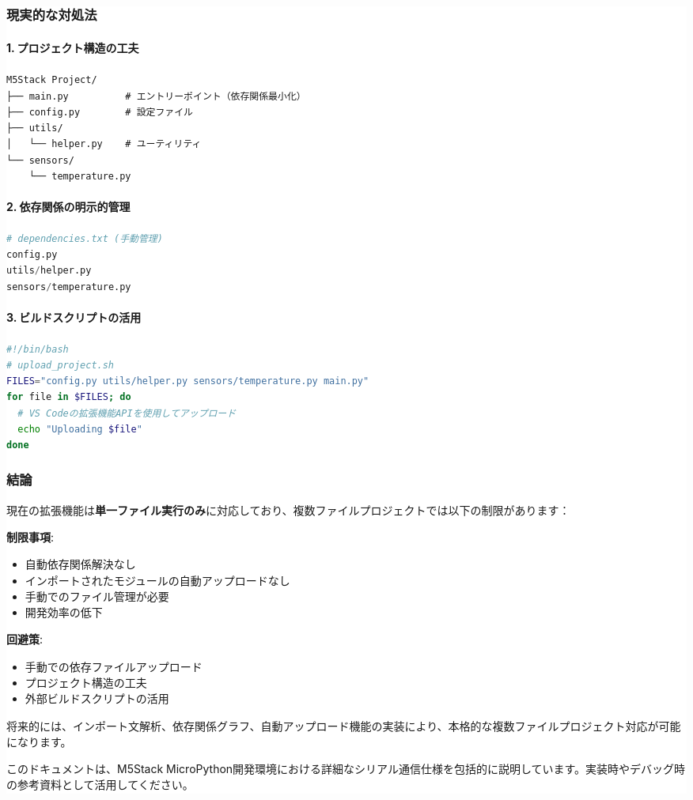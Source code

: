 ### 現実的な対処法

#### 1. プロジェクト構造の工夫

```
M5Stack Project/
├── main.py          # エントリーポイント（依存関係最小化）
├── config.py        # 設定ファイル
├── utils/
│   └── helper.py    # ユーティリティ
└── sensors/
    └── temperature.py
```

#### 2. 依存関係の明示的管理

```python
# dependencies.txt (手動管理)
config.py
utils/helper.py  
sensors/temperature.py
```

#### 3. ビルドスクリプトの活用

```bash
#!/bin/bash
# upload_project.sh
FILES="config.py utils/helper.py sensors/temperature.py main.py"
for file in $FILES; do
  # VS Codeの拡張機能APIを使用してアップロード
  echo "Uploading $file"
done
```

### 結論

現在の拡張機能は**単一ファイル実行のみ**に対応しており、複数ファイルプロジェクトでは以下の制限があります：

**制限事項**:
- 自動依存関係解決なし
- インポートされたモジュールの自動アップロードなし  
- 手動でのファイル管理が必要
- 開発効率の低下

**回避策**:
- 手動での依存ファイルアップロード
- プロジェクト構造の工夫
- 外部ビルドスクリプトの活用

将来的には、インポート文解析、依存関係グラフ、自動アップロード機能の実装により、本格的な複数ファイルプロジェクト対応が可能になります。

このドキュメントは、M5Stack MicroPython開発環境における詳細なシリアル通信仕様を包括的に説明しています。実装時やデバッグ時の参考資料として活用してください。